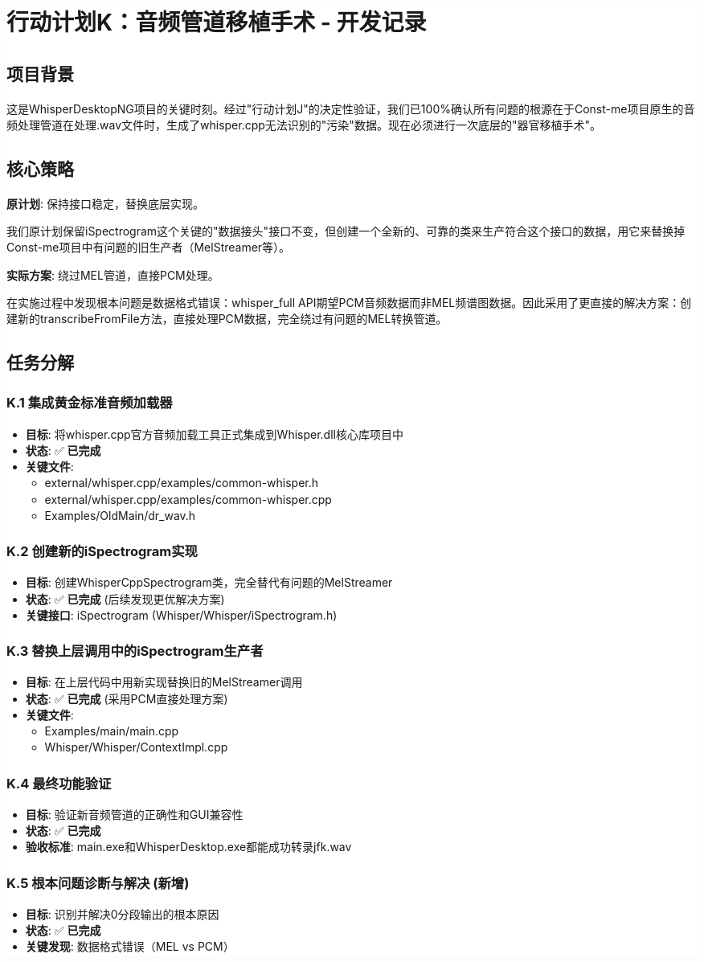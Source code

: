 # 行动计划K：音频管道移植手术 - 开发记录

## 项目背景

这是WhisperDesktopNG项目的关键时刻。经过"行动计划J"的决定性验证，我们已100%确认所有问题的根源在于Const-me项目原生的音频处理管道在处理.wav文件时，生成了whisper.cpp无法识别的"污染"数据。现在必须进行一次底层的"器官移植手术"。

## 核心策略

**原计划**: 保持接口稳定，替换底层实现。

我们原计划保留iSpectrogram这个关键的"数据接头"接口不变，但创建一个全新的、可靠的类来生产符合这个接口的数据，用它来替换掉Const-me项目中有问题的旧生产者（MelStreamer等）。

**实际方案**: 绕过MEL管道，直接PCM处理。

在实施过程中发现根本问题是数据格式错误：whisper_full API期望PCM音频数据而非MEL频谱图数据。因此采用了更直接的解决方案：创建新的transcribeFromFile方法，直接处理PCM数据，完全绕过有问题的MEL转换管道。

## 任务分解

### K.1 集成黄金标准音频加载器
- **目标**: 将whisper.cpp官方音频加载工具正式集成到Whisper.dll核心库项目中
- **状态**: ✅ **已完成**
- **关键文件**:
  - external/whisper.cpp/examples/common-whisper.h
  - external/whisper.cpp/examples/common-whisper.cpp
  - Examples/OldMain/dr_wav.h

### K.2 创建新的iSpectrogram实现
- **目标**: 创建WhisperCppSpectrogram类，完全替代有问题的MelStreamer
- **状态**: ✅ **已完成** (后续发现更优解决方案)
- **关键接口**: iSpectrogram (Whisper/Whisper/iSpectrogram.h)

### K.3 替换上层调用中的iSpectrogram生产者
- **目标**: 在上层代码中用新实现替换旧的MelStreamer调用
- **状态**: ✅ **已完成** (采用PCM直接处理方案)
- **关键文件**:
  - Examples/main/main.cpp
  - Whisper/Whisper/ContextImpl.cpp

### K.4 最终功能验证
- **目标**: 验证新音频管道的正确性和GUI兼容性
- **状态**: ✅ **已完成**
- **验收标准**: main.exe和WhisperDesktop.exe都能成功转录jfk.wav

### K.5 根本问题诊断与解决 (新增)
- **目标**: 识别并解决0分段输出的根本原因
- **状态**: ✅ **已完成**
- **关键发现**: 数据格式错误（MEL vs PCM）
